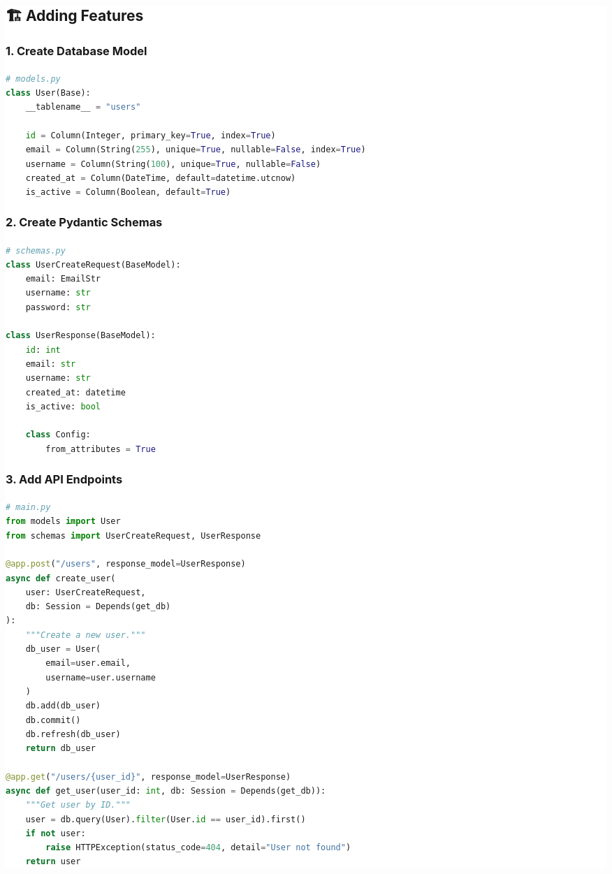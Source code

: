 ## 🏗️ Adding Features

### 1. Create Database Model
```python
# models.py
class User(Base):
    __tablename__ = "users"
    
    id = Column(Integer, primary_key=True, index=True)
    email = Column(String(255), unique=True, nullable=False, index=True)
    username = Column(String(100), unique=True, nullable=False)
    created_at = Column(DateTime, default=datetime.utcnow)
    is_active = Column(Boolean, default=True)
```

### 2. Create Pydantic Schemas
```python
# schemas.py
class UserCreateRequest(BaseModel):
    email: EmailStr
    username: str
    password: str

class UserResponse(BaseModel):
    id: int
    email: str
    username: str
    created_at: datetime
    is_active: bool
    
    class Config:
        from_attributes = True
```

### 3. Add API Endpoints
```python
# main.py
from models import User
from schemas import UserCreateRequest, UserResponse

@app.post("/users", response_model=UserResponse)
async def create_user(
    user: UserCreateRequest,
    db: Session = Depends(get_db)
):
    """Create a new user."""
    db_user = User(
        email=user.email,
        username=user.username
    )
    db.add(db_user)
    db.commit()
    db.refresh(db_user)
    return db_user

@app.get("/users/{user_id}", response_model=UserResponse)
async def get_user(user_id: int, db: Session = Depends(get_db)):
    """Get user by ID."""
    user = db.query(User).filter(User.id == user_id).first()
    if not user:
        raise HTTPException(status_code=404, detail="User not found")
    return user
```